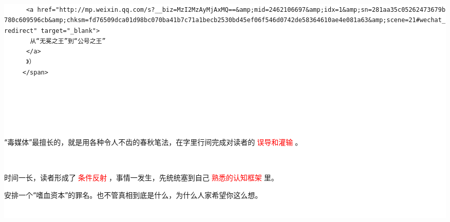           <a href="http://mp.weixin.qq.com/s?__biz=MzI2MzAyMjAxMQ==&amp;mid=2462106697&amp;idx=1&amp;sn=281aa35c05262473679b780c609596cb&amp;chksm=fd76509dca01d98bc070ba41b7c71a1becb2530bd45ef06f546d0742de58364610ae4e081a63&amp;scene=21#wechat_redirect" target="_blank">
           从“无冕之王”到“公号之王”
          </a>
          》）
         </span>
</p>
<p class="ql-long-12577680" line="a6U9">
<span class="ql-author-12577680 ql-size-12 ql-font-kaiti">
<br/>
</span>
</p>
<p class="ql-long-12577680" line="a6U9">
<span class="ql-author-12577680 ql-size-12 ql-font-kaiti">
<br/>
</span>
</p>
<p class="ql-long-12577680" line="a6U9">
<span class="ql-author-12577680 ql-size-12 ql-font-kaiti">
<br/>
</span>
</p>
<p class="ql-long-12577680" line="Awzi">
<span class="ql-author-12577680 ql-size-12 ql-font-kaiti">
          “毒媒体”最擅长的，就是用各种令人不齿的春秋笔法，在字里行间完成对读者的
         </span>
<span class="ql-author-12577680 ql-size-12 ql-font-kaiti" style="color: rgb(255, 0, 0);">
          误导和灌输
         </span>
<span class="ql-author-12577680 ql-size-12 ql-font-kaiti">
          。
         </span>
</p>
<p class="ql-long-12577680" line="Awzi">
<span class="ql-author-12577680 ql-size-12 ql-font-kaiti">
<br/>
</span>
</p>
<p class="ql-long-12577680" line="oKJz">
<span class="ql-author-12577680 ql-size-12 ql-font-kaiti">
          时间一长，读者形成了
         </span>
<span class="ql-author-12577680 ql-size-12 ql-font-kaiti" style="color: rgb(255, 0, 0);">
          条件反射
         </span>
<span class="ql-author-12577680 ql-size-12 ql-font-kaiti">
          ，事情一发生，先统统塞到自己
         </span>
<span class="ql-author-12577680 ql-size-12 ql-font-kaiti" style="color: rgb(255, 0, 0);">
          熟悉的认知框架
         </span>
<span class="ql-author-12577680 ql-size-12 ql-font-kaiti">
          里。
         </span>
</p>
<p class="ql-long-12577680" line="oKJz">
         安排一个“嗜血资本”的罪名。也不管真相到底是什么，为什么人家希望你这么想。
         <br/>
</p>
<p line="HN6V">
<br/>
</p>
<p line="HN6V">